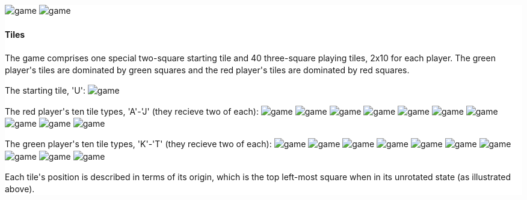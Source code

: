 ![game](assets/MMVA1NLPB1LNBC1ONTC1KLDA1POUC1MLEB2PLNB1KNKD2OLOB2MLDA3NPMD1NNBA2ONNC3LOFA1.png)
![game](assets/MMVA1NLPB1LNBC1ONTC1KLDA1POUC1MLEB2PLNB1KNKD2OLOB2MLDA3NPMD1NNBA2ONNC3LOFA1PQUC1.png)


#### Tiles

The game comprises one special two-square starting tile and 40 three-square playing
tiles, 2x10 for each player.  The green player's tiles are dominated by green
squares and the red player's tiles are dominated by red squares.

The starting tile, 'U':
![game](assets/U.png)

The red player's ten tile types, 'A'-'J' (they recieve two of each):
![game](assets/A.png)
![game](assets/B.png)
![game](assets/C.png)
![game](assets/D.png)
![game](assets/E.png)
![game](assets/F.png)
![game](assets/G.png)
![game](assets/H.png)
![game](assets/I.png)
![game](assets/J.png)

The green player's ten tile types, 'K'-'T' (they recieve two of each):
![game](assets/K.png)
![game](assets/L.png)
![game](assets/M.png)
![game](assets/N.png)
![game](assets/O.png)
![game](assets/P.png)
![game](assets/Q.png)
![game](assets/R.png)
![game](assets/S.png)
![game](assets/T.png)

Each tile's position is described in terms of its origin, which is the top
left-most square when in its unrotated state (as illustrated above).
